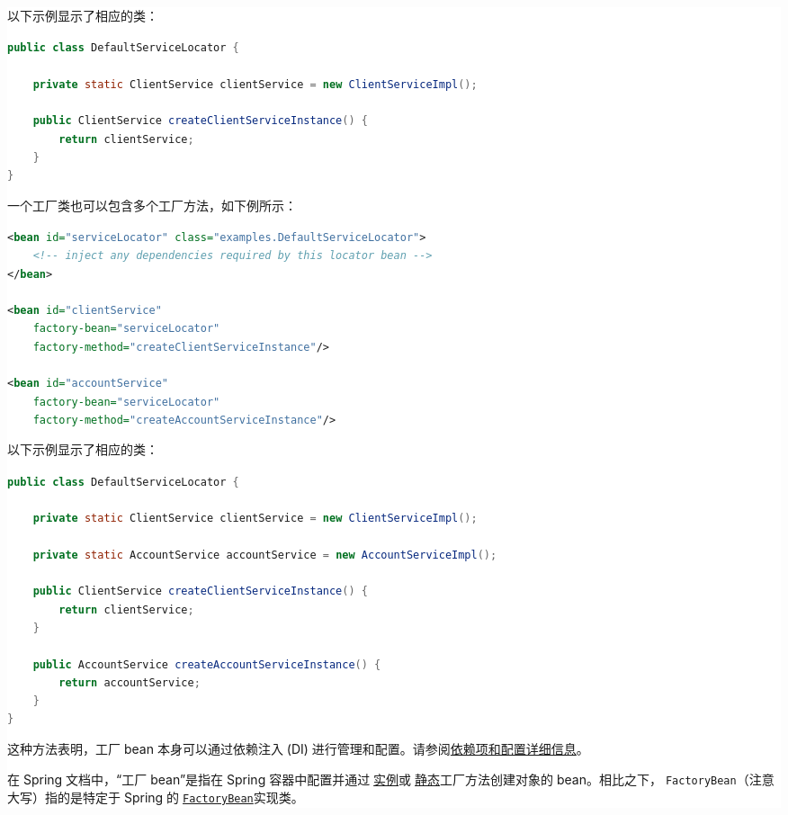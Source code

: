以下示例显示了相应的类：

```java
public class DefaultServiceLocator {

    private static ClientService clientService = new ClientServiceImpl();

    public ClientService createClientServiceInstance() {
        return clientService;
    }
}
```

一个工厂类也可以包含多个工厂方法，如下例所示：

```xml
<bean id="serviceLocator" class="examples.DefaultServiceLocator">
    <!-- inject any dependencies required by this locator bean -->
</bean>

<bean id="clientService"
    factory-bean="serviceLocator"
    factory-method="createClientServiceInstance"/>

<bean id="accountService"
    factory-bean="serviceLocator"
    factory-method="createAccountServiceInstance"/>
```

以下示例显示了相应的类：

```java
public class DefaultServiceLocator {

    private static ClientService clientService = new ClientServiceImpl();

    private static AccountService accountService = new AccountServiceImpl();

    public ClientService createClientServiceInstance() {
        return clientService;
    }

    public AccountService createAccountServiceInstance() {
        return accountService;
    }
}
```

这种方法表明，工厂 bean 本身可以通过依赖注入 (DI) 进行管理和配置。请参阅[依赖项和配置详细信息](https://docs.spring.io/spring-framework/docs/current/reference/html/core.html#beans-factory-properties-detailed)。

在 Spring 文档中，“工厂 bean”是指在 Spring 容器中配置并通过 [实例](https://docs.spring.io/spring-framework/docs/current/reference/html/core.html#beans-factory-class-instance-factory-method)或 [静态](https://docs.spring.io/spring-framework/docs/current/reference/html/core.html#beans-factory-class-static-factory-method)工厂方法创建对象的 bean。相比之下， `FactoryBean`（注意大写）指的是特定于 Spring 的 [`FactoryBean`](https://docs.spring.io/spring-framework/docs/current/reference/html/core.html#beans-factory-extension-factorybean)实现类。
